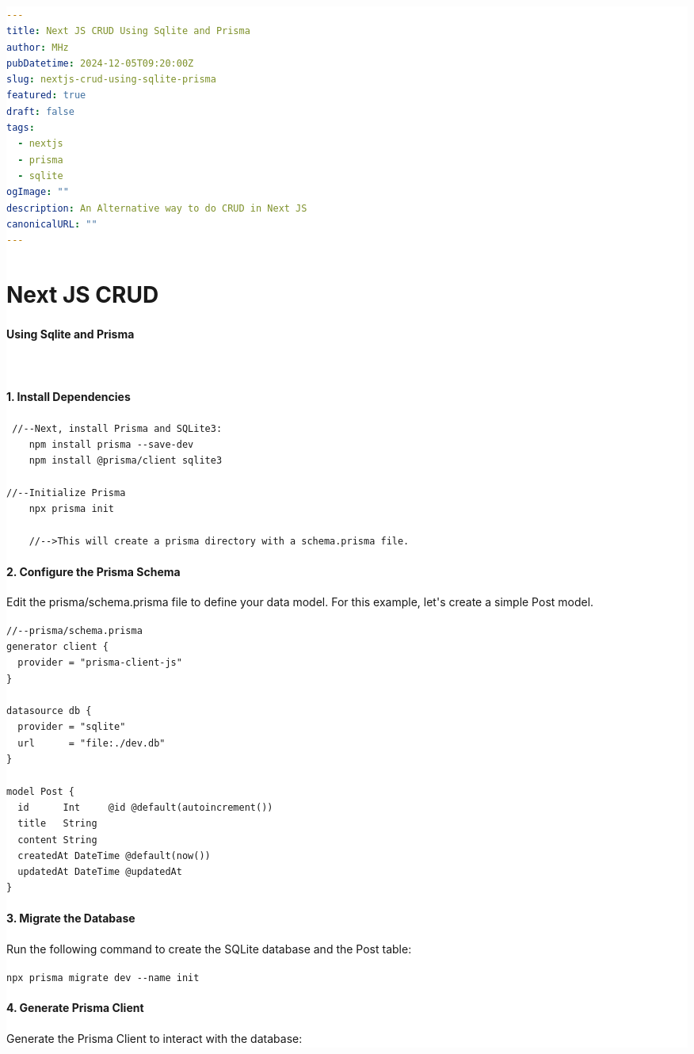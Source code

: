 ```yaml
---
title: Next JS CRUD Using Sqlite and Prisma
author: MHz
pubDatetime: 2024-12-05T09:20:00Z
slug: nextjs-crud-using-sqlite-prisma
featured: true
draft: false
tags:
  - nextjs
  - prisma
  - sqlite
ogImage: ""
description: An Alternative way to do CRUD in Next JS 
canonicalURL: ""
---
```

# Next JS CRUD
#### Using Sqlite and Prisma
<br>

#### 1. Install Dependencies
```
 //--Next, install Prisma and SQLite3:
	npm install prisma --save-dev
	npm install @prisma/client sqlite3
	
//--Initialize Prisma
	npx prisma init
	
	//-->This will create a prisma directory with a schema.prisma file.
```
#### 2. Configure the Prisma Schema
Edit the prisma/schema.prisma file to define your data model. For this example, let's create a simple Post model.
```
//--prisma/schema.prisma
generator client {
  provider = "prisma-client-js"
}

datasource db {
  provider = "sqlite"
  url      = "file:./dev.db"
}

model Post {
  id      Int     @id @default(autoincrement())
  title   String
  content String
  createdAt DateTime @default(now())
  updatedAt DateTime @updatedAt
}
```
#### 3. Migrate the Database
Run the following command to create the SQLite database and the Post table:
```
npx prisma migrate dev --name init
```
#### 4. Generate Prisma Client
Generate the Prisma Client to interact with the database:
```
```